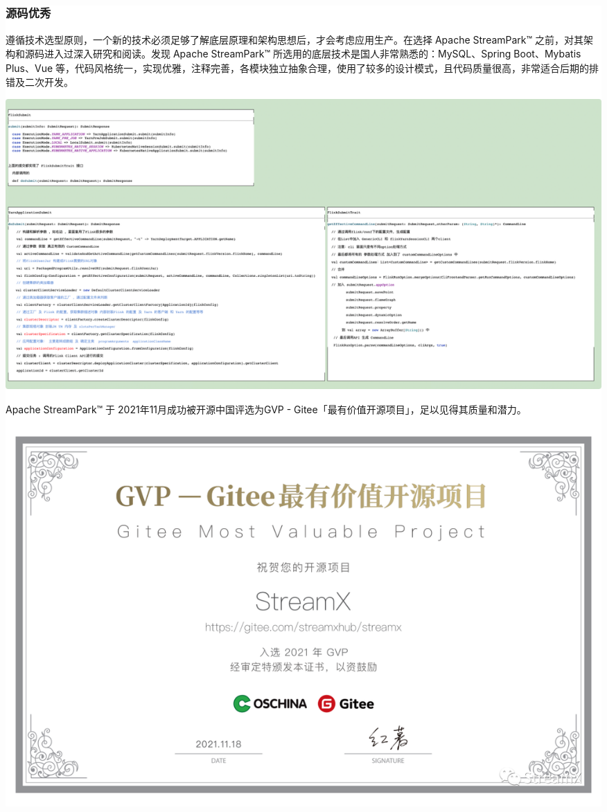 ### **源码优秀**

遵循技术选型原则，一个新的技术必须足够了解底层原理和架构思想后，才会考虑应用生产。在选择 Apache StreamPark™ 之前，对其架构和源码进入过深入研究和阅读。发现 Apache StreamPark™ 所选用的底层技术是国人非常熟悉的：MySQL、Spring Boot、Mybatis Plus、Vue 等，代码风格统一，实现优雅，注释完善，各模块独立抽象合理，使用了较多的设计模式，且代码质量很高，非常适合后期的排错及二次开发。

![](/blog/dustess/code_notebook.png)

Apache StreamPark™ 于 2021年11月成功被开源中国评选为GVP - Gitee「最有价值开源项目」，足以见得其质量和潜力。

![](/blog/dustess/certificate.png)
